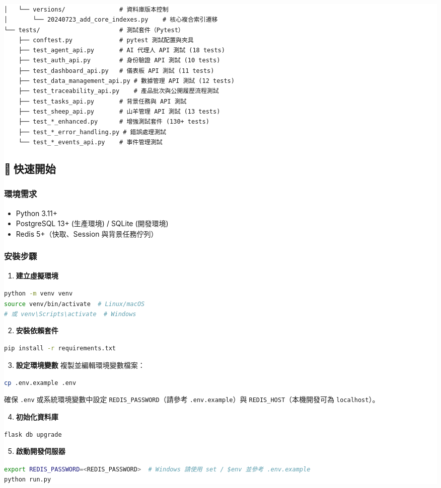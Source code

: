 ```
│   └── versions/               # 資料庫版本控制
│       └── 20240723_add_core_indexes.py    # 核心複合索引遷移
└── tests/                      # 測試套件（Pytest）
    ├── conftest.py             # pytest 測試配置與夾具
    ├── test_agent_api.py       # AI 代理人 API 測試 (18 tests)
    ├── test_auth_api.py        # 身份驗證 API 測試 (10 tests)
    ├── test_dashboard_api.py   # 儀表板 API 測試 (11 tests)
    ├── test_data_management_api.py # 數據管理 API 測試 (12 tests)
    ├── test_traceability_api.py    # 產品批次與公開履歷流程測試
    ├── test_tasks_api.py       # 背景任務與 API 測試
    ├── test_sheep_api.py       # 山羊管理 API 測試 (13 tests)
    ├── test_*_enhanced.py      # 增強測試套件 (130+ tests)
    ├── test_*_error_handling.py # 錯誤處理測試
    └── test_*_events_api.py    # 事件管理測試
```

## 🚀 快速開始

### 環境需求
- Python 3.11+
- PostgreSQL 13+ (生產環境) / SQLite (開發環境)
- Redis 5+（快取、Session 與背景任務佇列）

### 安裝步驟

1. **建立虛擬環境**
```bash
python -m venv venv
source venv/bin/activate  # Linux/macOS
# 或 venv\Scripts\activate  # Windows
```

2. **安裝依賴套件**
```bash
pip install -r requirements.txt
```

3. **設定環境變數**
複製並編輯環境變數檔案：
```bash
cp .env.example .env
```
確保 `.env` 或系統環境變數中設定 `REDIS_PASSWORD`（請參考 `.env.example`）與 `REDIS_HOST`（本機開發可為 `localhost`）。

4. **初始化資料庫**
```bash
flask db upgrade
```

5. **啟動開發伺服器**
```bash
export REDIS_PASSWORD=<REDIS_PASSWORD>  # Windows 請使用 set / $env 並參考 .env.example
python run.py
```
